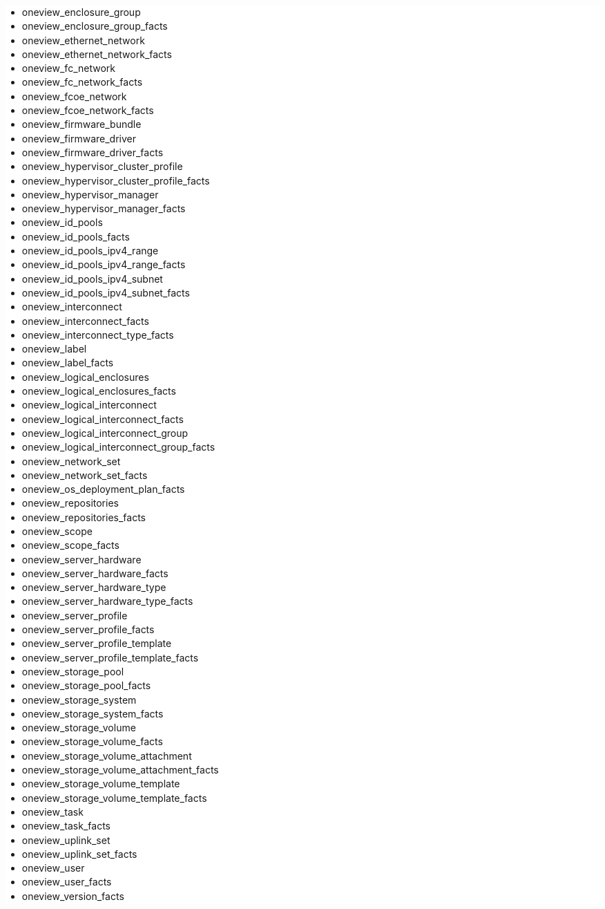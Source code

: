 - oneview_enclosure_group
- oneview_enclosure_group_facts
- oneview_ethernet_network
- oneview_ethernet_network_facts
- oneview_fc_network
- oneview_fc_network_facts
- oneview_fcoe_network
- oneview_fcoe_network_facts
- oneview_firmware_bundle
- oneview_firmware_driver
- oneview_firmware_driver_facts
- oneview_hypervisor_cluster_profile
- oneview_hypervisor_cluster_profile_facts
- oneview_hypervisor_manager
- oneview_hypervisor_manager_facts
- oneview_id_pools
- oneview_id_pools_facts
- oneview_id_pools_ipv4_range
- oneview_id_pools_ipv4_range_facts
- oneview_id_pools_ipv4_subnet
- oneview_id_pools_ipv4_subnet_facts
- oneview_interconnect
- oneview_interconnect_facts
- oneview_interconnect_type_facts
- oneview_label
- oneview_label_facts
- oneview_logical_enclosures
- oneview_logical_enclosures_facts
- oneview_logical_interconnect
- oneview_logical_interconnect_facts
- oneview_logical_interconnect_group
- oneview_logical_interconnect_group_facts
- oneview_network_set
- oneview_network_set_facts
- oneview_os_deployment_plan_facts
- oneview_repositories
- oneview_repositories_facts
- oneview_scope
- oneview_scope_facts
- oneview_server_hardware
- oneview_server_hardware_facts
- oneview_server_hardware_type
- oneview_server_hardware_type_facts
- oneview_server_profile
- oneview_server_profile_facts
- oneview_server_profile_template
- oneview_server_profile_template_facts
- oneview_storage_pool
- oneview_storage_pool_facts
- oneview_storage_system
- oneview_storage_system_facts
- oneview_storage_volume
- oneview_storage_volume_facts
- oneview_storage_volume_attachment
- oneview_storage_volume_attachment_facts
- oneview_storage_volume_template
- oneview_storage_volume_template_facts
- oneview_task
- oneview_task_facts
- oneview_uplink_set
- oneview_uplink_set_facts
- oneview_user
- oneview_user_facts
- oneview_version_facts